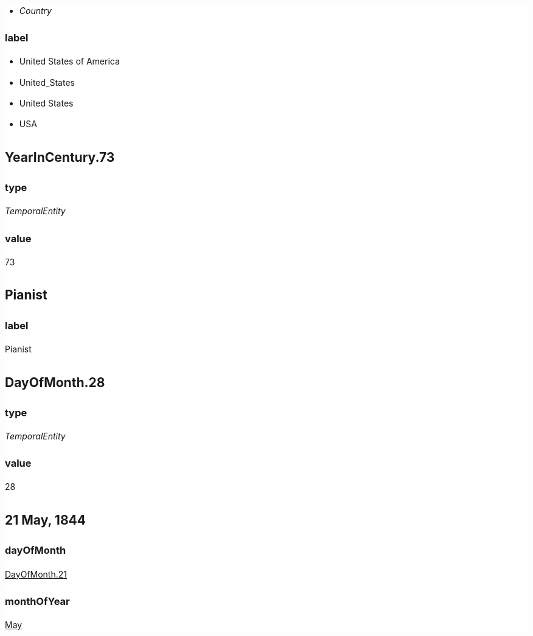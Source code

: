  - *Country*

### label

 - United States of America

 - United_States

 - United States

 - USA

## YearInCentury.73

### type


*TemporalEntity*

### value


73

## Pianist

### label


Pianist

## DayOfMonth.28

### type


*TemporalEntity*

### value


28

## 21 May, 1844

### dayOfMonth


[DayOfMonth.21](#DayOfMonth.21)

### monthOfYear


[May](#May)
